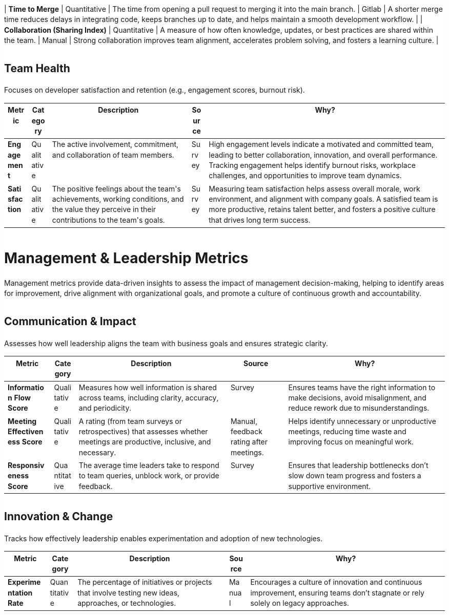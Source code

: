 | **Time to Merge**                 | Quantitative | The time from opening a pull request to merging it into the main branch.                 | Gitlab           | A shorter merge time reduces delays in integrating code, keeps branches up to date, and helps maintain a smooth development workflow.        |
| **Collaboration (Sharing Index)** | Quantitative | A measure of how often knowledge, updates, or best practices are shared within the team. | Manual           | Strong collaboration improves team alignment, accelerates problem solving, and fosters a learning culture.                                   |

## **Team Health**

Focuses on developer satisfaction and retention (e.g., engagement scores, burnout risk).

| Metric           | Category    | Description                                                                                                                                      | Source | Why?                                                                                                                                                                                                                                                      |
|------------------|-------------|--------------------------------------------------------------------------------------------------------------------------------------------------|--------|-----------------------------------------------------------------------------------------------------------------------------------------------------------------------------------------------------------------------------------------------------------|
| **Engagement**   | Qualitative | The active involvement, commitment, and collaboration of team members.                                                                           | Survey | High engagement levels indicate a motivated and committed team, leading to better collaboration, innovation, and overall performance. Tracking engagement helps identify burnout risks, workplace challenges, and opportunities to improve team dynamics. |
| **Satisfaction** | Qualitative | The positive feelings about the team's achievements, working conditions, and the value they perceive in their contributions to the team's goals. | Survey | Measuring team satisfaction helps assess overall morale, work environment, and alignment with company goals. A satisfied team is more productive, retains talent better, and fosters a positive culture that drives long term success.                    |

# Management & **Leadership** Metrics

Management metrics provide data-driven insights to assess the impact of management decision-making, helping to identify
areas for improvement, drive alignment with organizational goals, and promote a culture of continuous growth and
accountability.

## **Communication & Impact**

Assesses how well leadership aligns the team with business goals and ensures strategic clarity.

| Metric                          | Category     | Description                                                                                                             | Source                                  | Why?                                                                                                                        |
|---------------------------------|--------------|-------------------------------------------------------------------------------------------------------------------------|-----------------------------------------|-----------------------------------------------------------------------------------------------------------------------------|
| **Information Flow Score**      | Qualitative  | Measures how well information is shared across teams, including clarity, accuracy, and periodicity.                     | Survey                                  | Ensures teams have the right information to make decisions, avoid misalignment, and reduce rework due to misunderstandings. |
| **Meeting Effectiveness Score** | Qualitative  | A rating (from team surveys or retrospectives) that assesses whether meetings are productive, inclusive, and necessary. | Manual, feedback rating after meetings. | Helps identify unnecessary or unproductive meetings, reducing time waste and improving focus on meaningful work.            |
| **Responsiveness Score**        | Quantitative | The average time leaders take to respond to team queries, unblock work, or provide feedback.                            | Survey                                  | Ensures that leadership bottlenecks don’t slow down team progress and fosters a supportive environment.                     |

## **Innovation & Change**

Tracks how effectively leadership enables experimentation and adoption of new technologies.

| Metric                                          | Category     | Description                                                                                                          | Source | Why?                                                                                                                              |
|-------------------------------------------------|--------------|----------------------------------------------------------------------------------------------------------------------|--------|-----------------------------------------------------------------------------------------------------------------------------------|
| **Experimentation Rate**                        | Quantitative | The percentage of initiatives or projects that involve testing new ideas, approaches, or technologies.               | Manual | Encourages a culture of innovation and continuous improvement, ensuring teams don’t stagnate or rely solely on legacy approaches. |